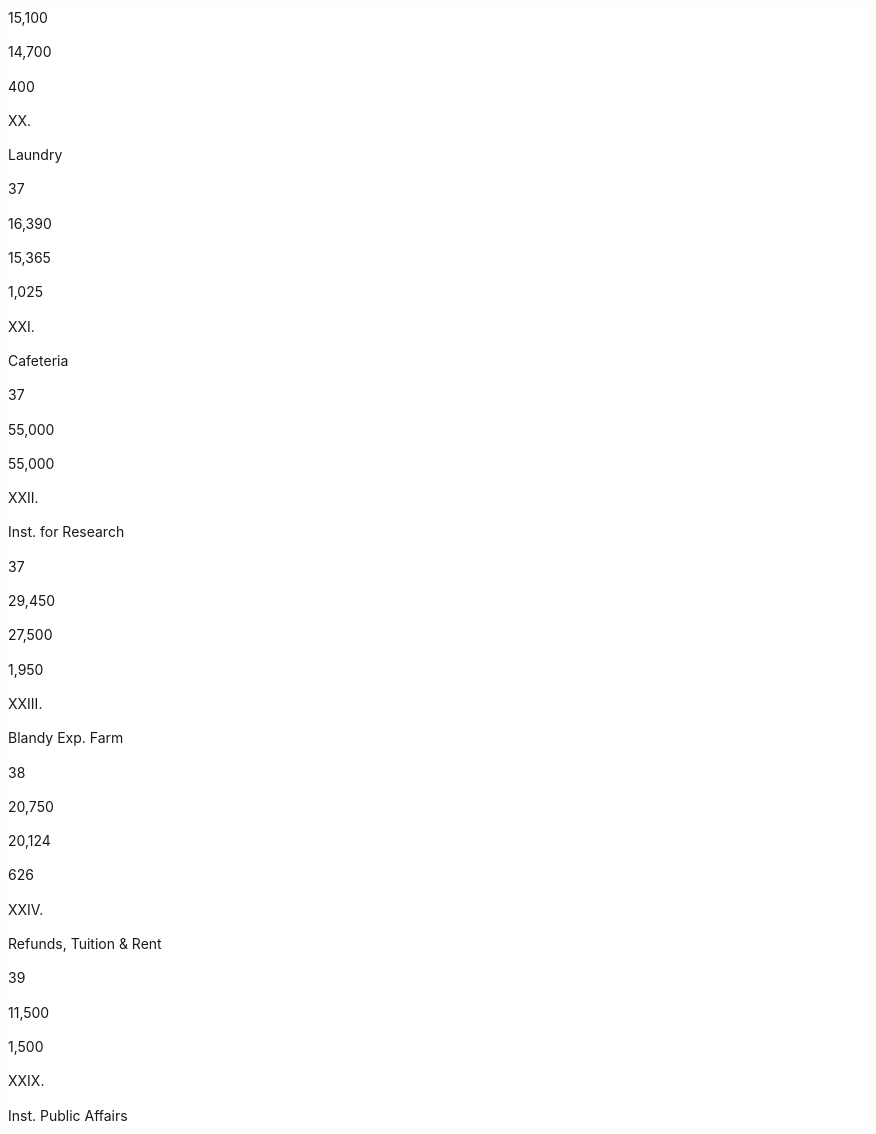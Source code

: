 15,100

14,700

400

XX.

Laundry

37

16,390

15,365

1,025

XXI.

Cafeteria

37

55,000

55,000

XXII.

Inst. for Research

37

29,450

27,500

1,950

XXIII.

Blandy Exp. Farm

38

20,750

20,124

626

XXIV.

Refunds, Tuition & Rent

39

11,500

1,500

XXIX.

Inst. Public Affairs

